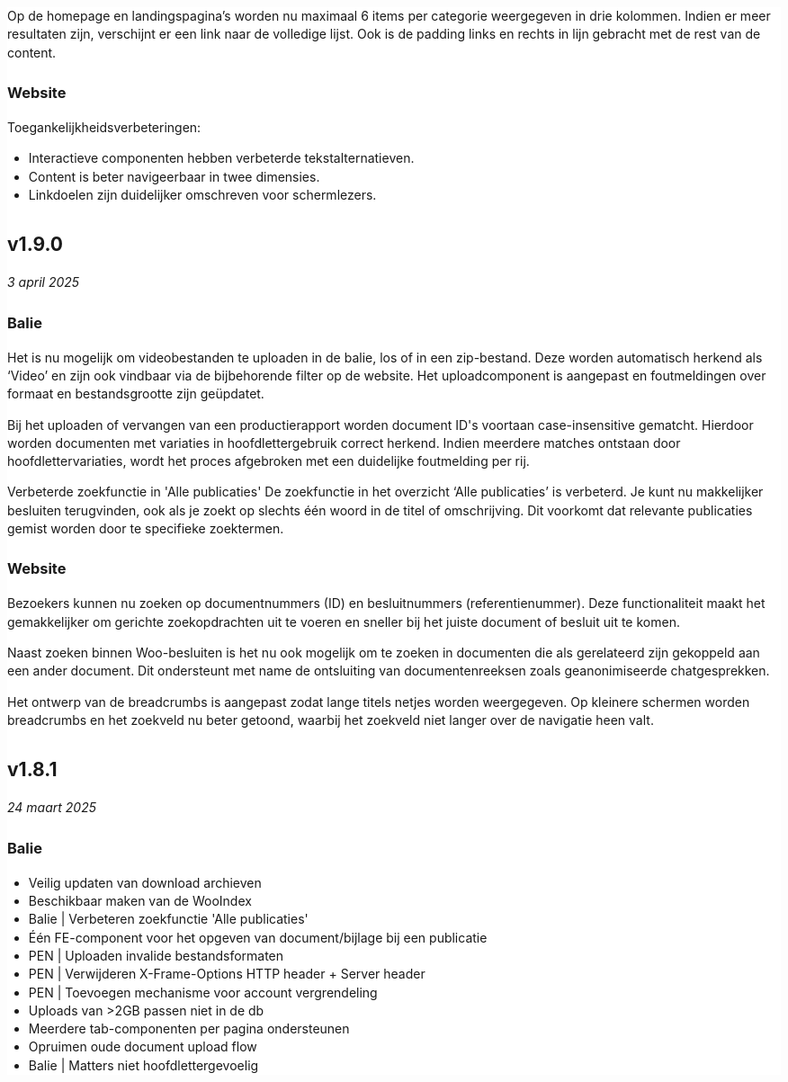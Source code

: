 Op de homepage en landingspagina’s worden nu maximaal 6 items per categorie weergegeven in drie kolommen. Indien er meer resultaten zijn, verschijnt er een link naar de volledige lijst. Ook is de padding links en rechts in lijn gebracht met de rest van de content.

### Website

Toegankelijkheidsverbeteringen:

- Interactieve componenten hebben verbeterde tekstalternatieven.
- Content is beter navigeerbaar in twee dimensies.
- Linkdoelen zijn duidelijker omschreven voor schermlezers.

## v1.9.0

*3 april 2025*

### Balie

Het is nu mogelijk om videobestanden te uploaden in de balie, los of in een zip-bestand. Deze worden automatisch herkend als ‘Video’ en zijn ook vindbaar via de bijbehorende filter op de website.
Het uploadcomponent is aangepast en foutmeldingen over formaat en bestandsgrootte zijn geüpdatet.

Bij het uploaden of vervangen van een productierapport worden document ID's voortaan case-insensitive gematcht. Hierdoor worden documenten met variaties in hoofdlettergebruik correct herkend.
Indien meerdere matches ontstaan door hoofdlettervariaties, wordt het proces afgebroken met een duidelijke foutmelding per rij.

Verbeterde zoekfunctie in 'Alle publicaties'
De zoekfunctie in het overzicht ‘Alle publicaties’ is verbeterd. Je kunt nu makkelijker besluiten terugvinden, ook als je zoekt op slechts één woord in de titel of omschrijving. Dit voorkomt dat relevante publicaties gemist worden door te specifieke zoektermen.

### Website

Bezoekers kunnen nu zoeken op documentnummers (ID) en besluitnummers (referentienummer). Deze functionaliteit maakt het gemakkelijker om gerichte zoekopdrachten uit te voeren en sneller bij het juiste document of besluit uit te komen.

Naast zoeken binnen Woo-besluiten is het nu ook mogelijk om te zoeken in documenten die als gerelateerd zijn gekoppeld aan een ander document. Dit ondersteunt met name de ontsluiting van documentenreeksen zoals geanonimiseerde chatgesprekken.

Het ontwerp van de breadcrumbs is aangepast zodat lange titels netjes worden weergegeven. Op kleinere schermen worden breadcrumbs en het zoekveld nu beter getoond, waarbij het zoekveld niet langer over de navigatie heen valt.

## v1.8.1

*24 maart 2025*

### Balie

- Veilig updaten van download archieven
- Beschikbaar maken van de WooIndex
- Balie | Verbeteren zoekfunctie 'Alle publicaties'
- Één FE-component voor het opgeven van document/bijlage bij een publicatie
- PEN | Uploaden invalide bestandsformaten
- PEN | Verwijderen X-Frame-Options HTTP header + Server header
- PEN | Toevoegen mechanisme voor account vergrendeling
- Uploads van >2GB passen niet in de db
- Meerdere tab-componenten per pagina ondersteunen
- Opruimen oude document upload flow
- Balie | Matters niet hoofdlettergevoelig
